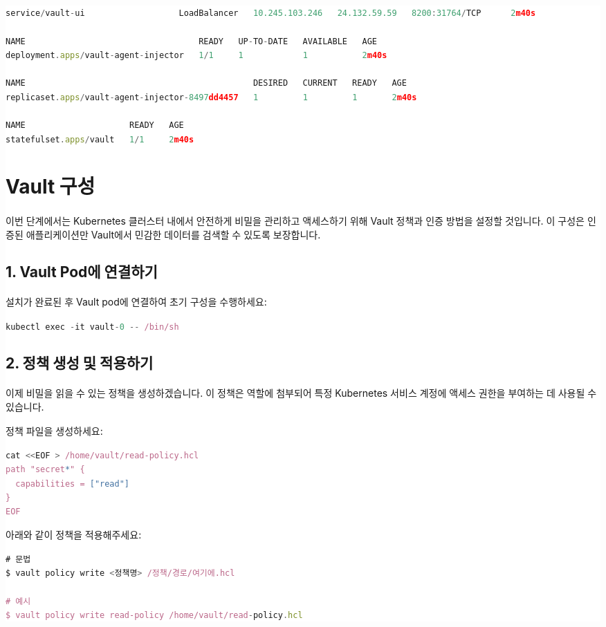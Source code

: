```js
service/vault-ui                   LoadBalancer   10.245.103.246   24.132.59.59   8200:31764/TCP      2m40s

NAME                                   READY   UP-TO-DATE   AVAILABLE   AGE
deployment.apps/vault-agent-injector   1/1     1            1           2m40s

NAME                                              DESIRED   CURRENT   READY   AGE
replicaset.apps/vault-agent-injector-8497dd4457   1         1         1       2m40s

NAME                     READY   AGE
statefulset.apps/vault   1/1     2m40s
```

# Vault 구성

<div class="content-ad"></div>

이번 단계에서는 Kubernetes 클러스터 내에서 안전하게 비밀을 관리하고 액세스하기 위해 Vault 정책과 인증 방법을 설정할 것입니다. 이 구성은 인증된 애플리케이션만 Vault에서 민감한 데이터를 검색할 수 있도록 보장합니다.

## 1. Vault Pod에 연결하기

설치가 완료된 후 Vault pod에 연결하여 초기 구성을 수행하세요:

```js
kubectl exec -it vault-0 -- /bin/sh
```

<div class="content-ad"></div>

## 2. 정책 생성 및 적용하기

이제 비밀을 읽을 수 있는 정책을 생성하겠습니다. 이 정책은 역할에 첨부되어 특정 Kubernetes 서비스 계정에 액세스 권한을 부여하는 데 사용될 수 있습니다.

정책 파일을 생성하세요:

```js
cat <<EOF > /home/vault/read-policy.hcl
path "secret*" {
  capabilities = ["read"]
}
EOF
```

<div class="content-ad"></div>

아래와 같이 정책을 적용해주세요:

```js
# 문법
$ vault policy write <정책명> /정책/경로/여기에.hcl

# 예시
$ vault policy write read-policy /home/vault/read-policy.hcl
```
